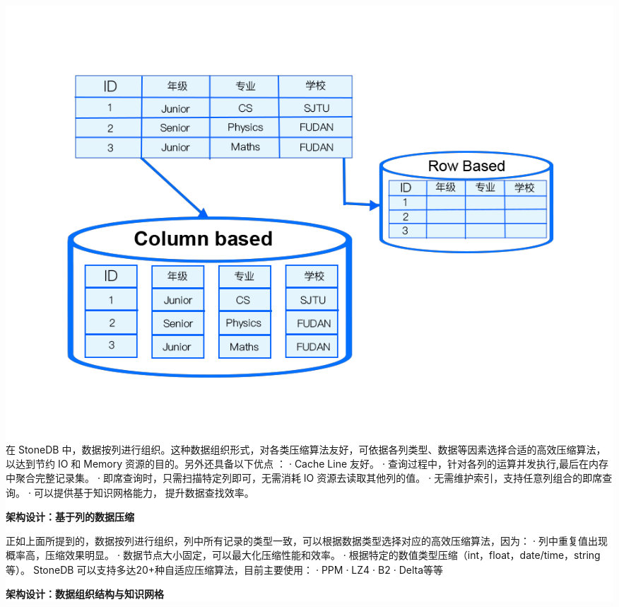 ![image.png](./img/ArchitectureDataOrganization_cn.png)

在 StoneDB 中，数据按列进行组织。这种数据组织形式，对各类压缩算法友好，可依据各列类型、数据等因素选择合适的高效压缩算法，以达到节约 IO 和 Memory 资源的目的。另外还具备以下优点 ：
·       Cache Line 友好。
·       查询过程中，针对各列的运算并发执行,最后在内存中聚合完整记录集。
·       即席查询时，只需扫描特定列即可，无需消耗 IO 资源去读取其他列的值。
·       无需维护索引，支持任意列组合的即席查询。
·       可以提供基于知识网格能力，  提升数据查找效率。

**架构设计：基于列的数据压缩**

正如上面所提到的，数据按列进行组织，列中所有记录的类型一致，可以根据数据类型选择对应的高效压缩算法，因为：
·       列中重复值出现概率高，压缩效果明显。
·       数据节点大小固定，可以最大化压缩性能和效率。
·       根据特定的数值类型压缩（int，float，date/time，string 等）。
StoneDB 可以支持多达20+种自适应压缩算法，目前主要使用：
·       PPM
·       LZ4
·       B2
·       Delta等等

**架构设计：数据组织结构与知识网格**
